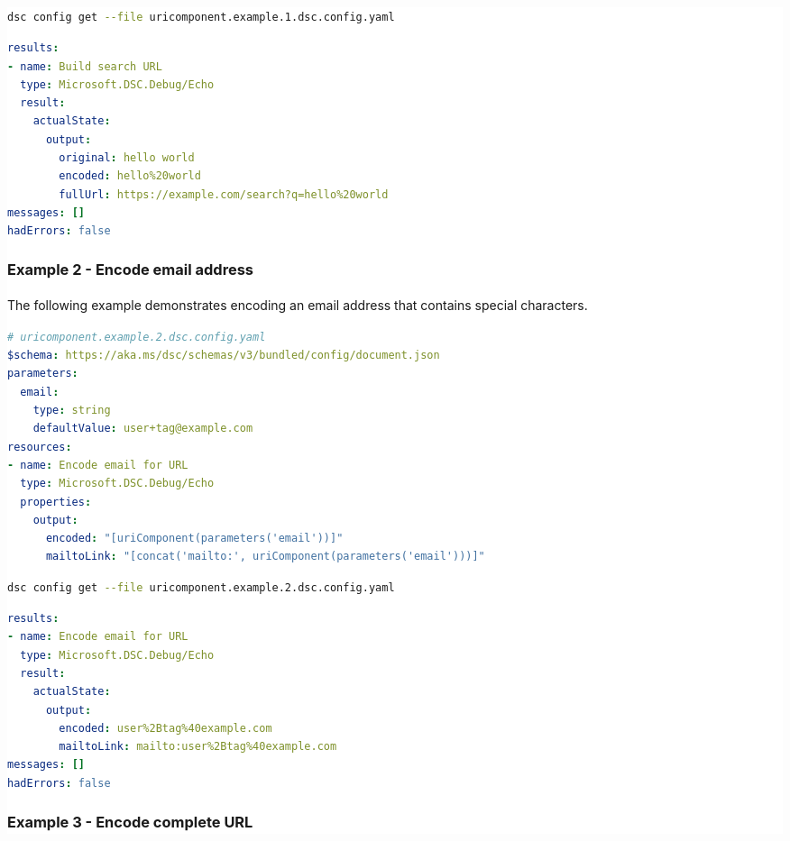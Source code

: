 ```bash
dsc config get --file uricomponent.example.1.dsc.config.yaml
```

```yaml
results:
- name: Build search URL
  type: Microsoft.DSC.Debug/Echo
  result:
    actualState:
      output:
        original: hello world
        encoded: hello%20world
        fullUrl: https://example.com/search?q=hello%20world
messages: []
hadErrors: false
```

### Example 2 - Encode email address

The following example demonstrates encoding an email address that contains special characters.

```yaml
# uricomponent.example.2.dsc.config.yaml
$schema: https://aka.ms/dsc/schemas/v3/bundled/config/document.json
parameters:
  email:
    type: string
    defaultValue: user+tag@example.com
resources:
- name: Encode email for URL
  type: Microsoft.DSC.Debug/Echo
  properties:
    output:
      encoded: "[uriComponent(parameters('email'))]"
      mailtoLink: "[concat('mailto:', uriComponent(parameters('email')))]"
```

```bash
dsc config get --file uricomponent.example.2.dsc.config.yaml
```

```yaml
results:
- name: Encode email for URL
  type: Microsoft.DSC.Debug/Echo
  result:
    actualState:
      output:
        encoded: user%2Btag%40example.com
        mailtoLink: mailto:user%2Btag%40example.com
messages: []
hadErrors: false
```

### Example 3 - Encode complete URL


[01]: ./concat.md
[02]: ./uri.md
[03]: ./format.md
[04]: ./base64.md
[05]: ./parameters.md
[06]: ./equals.md